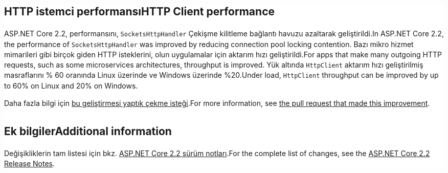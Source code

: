 ## <a name="http-client-performance"></a><span data-ttu-id="2b678-181">HTTP istemci performansı</span><span class="sxs-lookup"><span data-stu-id="2b678-181">HTTP Client performance</span></span>

<span data-ttu-id="2b678-182">ASP.NET Core 2.2, performansını, `SocketsHttpHandler` Çekişme kilitleme bağlantı havuzu azaltarak geliştirildi.</span><span class="sxs-lookup"><span data-stu-id="2b678-182">In ASP.NET Core 2.2, the performance of `SocketsHttpHandler` was improved by reducing connection pool locking contention.</span></span> <span data-ttu-id="2b678-183">Bazı mikro hizmet mimarileri gibi birçok giden HTTP isteklerini, olun uygulamalar için aktarım hızı geliştirildi.</span><span class="sxs-lookup"><span data-stu-id="2b678-183">For apps that make many outgoing HTTP requests, such as some microservices architectures, throughput is improved.</span></span> <span data-ttu-id="2b678-184">Yük altında `HttpClient` aktarım hızı geliştirilmiş masraflarını % 60 oranında Linux üzerinde ve Windows üzerinde %20.</span><span class="sxs-lookup"><span data-stu-id="2b678-184">Under load, `HttpClient` throughput can be improved by up to 60% on Linux and 20% on Windows.</span></span>

<span data-ttu-id="2b678-185">Daha fazla bilgi için [bu geliştirmesi yaptık çekme isteği](https://github.com/dotnet/corefx/pull/32568).</span><span class="sxs-lookup"><span data-stu-id="2b678-185">For more information, see [the pull request that made this improvement](https://github.com/dotnet/corefx/pull/32568).</span></span>

## <a name="additional-information"></a><span data-ttu-id="2b678-186">Ek bilgiler</span><span class="sxs-lookup"><span data-stu-id="2b678-186">Additional information</span></span>

<span data-ttu-id="2b678-187">Değişikliklerin tam listesi için bkz. [ASP.NET Core 2.2 sürüm notları](https://github.com/aspnet/Home/releases/tag/2.2.0).</span><span class="sxs-lookup"><span data-stu-id="2b678-187">For the complete list of changes, see the [ASP.NET Core 2.2 Release Notes](https://github.com/aspnet/Home/releases/tag/2.2.0).</span></span>
